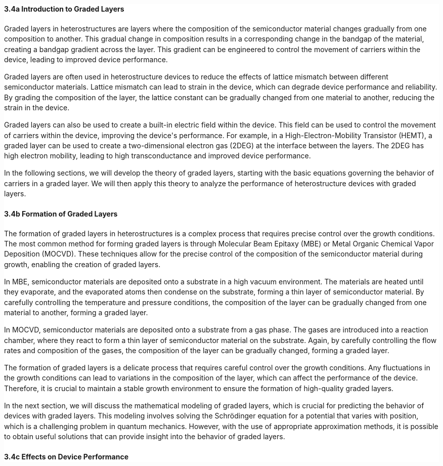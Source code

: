 #### 3.4a Introduction to Graded Layers

Graded layers in heterostructures are layers where the composition of the semiconductor material changes gradually from one composition to another. This gradual change in composition results in a corresponding change in the bandgap of the material, creating a bandgap gradient across the layer. This gradient can be engineered to control the movement of carriers within the device, leading to improved device performance.

Graded layers are often used in heterostructure devices to reduce the effects of lattice mismatch between different semiconductor materials. Lattice mismatch can lead to strain in the device, which can degrade device performance and reliability. By grading the composition of the layer, the lattice constant can be gradually changed from one material to another, reducing the strain in the device.

Graded layers can also be used to create a built-in electric field within the device. This field can be used to control the movement of carriers within the device, improving the device's performance. For example, in a High-Electron-Mobility Transistor (HEMT), a graded layer can be used to create a two-dimensional electron gas (2DEG) at the interface between the layers. The 2DEG has high electron mobility, leading to high transconductance and improved device performance.

In the following sections, we will develop the theory of graded layers, starting with the basic equations governing the behavior of carriers in a graded layer. We will then apply this theory to analyze the performance of heterostructure devices with graded layers.

#### 3.4b Formation of Graded Layers

The formation of graded layers in heterostructures is a complex process that requires precise control over the growth conditions. The most common method for forming graded layers is through Molecular Beam Epitaxy (MBE) or Metal Organic Chemical Vapor Deposition (MOCVD). These techniques allow for the precise control of the composition of the semiconductor material during growth, enabling the creation of graded layers.

In MBE, semiconductor materials are deposited onto a substrate in a high vacuum environment. The materials are heated until they evaporate, and the evaporated atoms then condense on the substrate, forming a thin layer of semiconductor material. By carefully controlling the temperature and pressure conditions, the composition of the layer can be gradually changed from one material to another, forming a graded layer.

In MOCVD, semiconductor materials are deposited onto a substrate from a gas phase. The gases are introduced into a reaction chamber, where they react to form a thin layer of semiconductor material on the substrate. Again, by carefully controlling the flow rates and composition of the gases, the composition of the layer can be gradually changed, forming a graded layer.

The formation of graded layers is a delicate process that requires careful control over the growth conditions. Any fluctuations in the growth conditions can lead to variations in the composition of the layer, which can affect the performance of the device. Therefore, it is crucial to maintain a stable growth environment to ensure the formation of high-quality graded layers.

In the next section, we will discuss the mathematical modeling of graded layers, which is crucial for predicting the behavior of devices with graded layers. This modeling involves solving the Schrödinger equation for a potential that varies with position, which is a challenging problem in quantum mechanics. However, with the use of appropriate approximation methods, it is possible to obtain useful solutions that can provide insight into the behavior of graded layers.

#### 3.4c Effects on Device Performance
